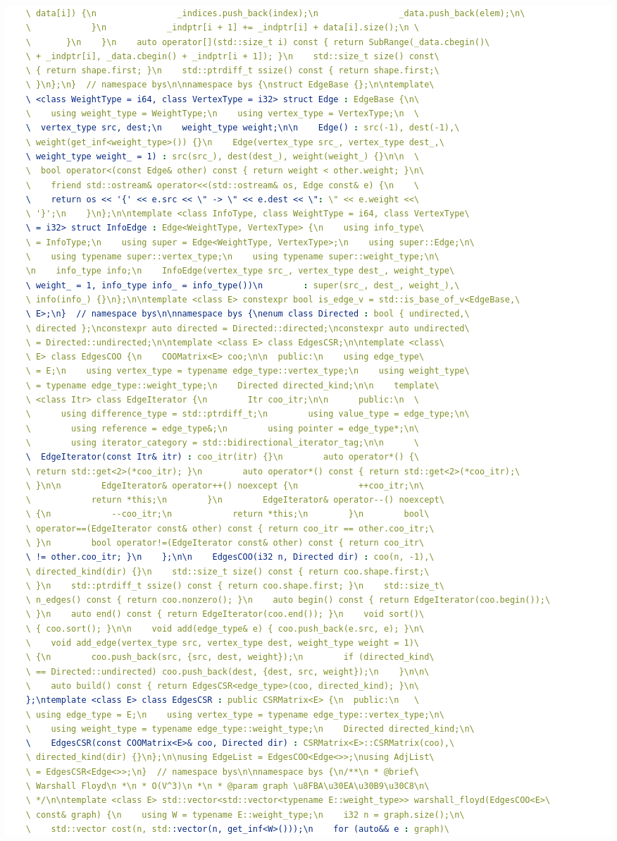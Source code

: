 ```yaml
    \ data[i]) {\n                _indices.push_back(index);\n                _data.push_back(elem);\n\
    \            }\n            _indptr[i + 1] += _indptr[i] + data[i].size();\n \
    \       }\n    }\n    auto operator[](std::size_t i) const { return SubRange(_data.cbegin()\
    \ + _indptr[i], _data.cbegin() + _indptr[i + 1]); }\n    std::size_t size() const\
    \ { return shape.first; }\n    std::ptrdiff_t ssize() const { return shape.first;\
    \ }\n};\n}  // namespace bys\n\nnamespace bys {\nstruct EdgeBase {};\n\ntemplate\
    \ <class WeightType = i64, class VertexType = i32> struct Edge : EdgeBase {\n\
    \    using weight_type = WeightType;\n    using vertex_type = VertexType;\n  \
    \  vertex_type src, dest;\n    weight_type weight;\n\n    Edge() : src(-1), dest(-1),\
    \ weight(get_inf<weight_type>()) {}\n    Edge(vertex_type src_, vertex_type dest_,\
    \ weight_type weight_ = 1) : src(src_), dest(dest_), weight(weight_) {}\n\n  \
    \  bool operator<(const Edge& other) const { return weight < other.weight; }\n\
    \    friend std::ostream& operator<<(std::ostream& os, Edge const& e) {\n    \
    \    return os << '{' << e.src << \" -> \" << e.dest << \": \" << e.weight <<\
    \ '}';\n    }\n};\n\ntemplate <class InfoType, class WeightType = i64, class VertexType\
    \ = i32> struct InfoEdge : Edge<WeightType, VertexType> {\n    using info_type\
    \ = InfoType;\n    using super = Edge<WeightType, VertexType>;\n    using super::Edge;\n\
    \    using typename super::vertex_type;\n    using typename super::weight_type;\n\
    \n    info_type info;\n    InfoEdge(vertex_type src_, vertex_type dest_, weight_type\
    \ weight_ = 1, info_type info_ = info_type())\n        : super(src_, dest_, weight_),\
    \ info(info_) {}\n};\n\ntemplate <class E> constexpr bool is_edge_v = std::is_base_of_v<EdgeBase,\
    \ E>;\n}  // namespace bys\n\nnamespace bys {\nenum class Directed : bool { undirected,\
    \ directed };\nconstexpr auto directed = Directed::directed;\nconstexpr auto undirected\
    \ = Directed::undirected;\n\ntemplate <class E> class EdgesCSR;\n\ntemplate <class\
    \ E> class EdgesCOO {\n    COOMatrix<E> coo;\n\n  public:\n    using edge_type\
    \ = E;\n    using vertex_type = typename edge_type::vertex_type;\n    using weight_type\
    \ = typename edge_type::weight_type;\n    Directed directed_kind;\n\n    template\
    \ <class Itr> class EdgeIterator {\n        Itr coo_itr;\n\n      public:\n  \
    \      using difference_type = std::ptrdiff_t;\n        using value_type = edge_type;\n\
    \        using reference = edge_type&;\n        using pointer = edge_type*;\n\
    \        using iterator_category = std::bidirectional_iterator_tag;\n\n      \
    \  EdgeIterator(const Itr& itr) : coo_itr(itr) {}\n        auto operator*() {\
    \ return std::get<2>(*coo_itr); }\n        auto operator*() const { return std::get<2>(*coo_itr);\
    \ }\n\n        EdgeIterator& operator++() noexcept {\n            ++coo_itr;\n\
    \            return *this;\n        }\n        EdgeIterator& operator--() noexcept\
    \ {\n            --coo_itr;\n            return *this;\n        }\n        bool\
    \ operator==(EdgeIterator const& other) const { return coo_itr == other.coo_itr;\
    \ }\n        bool operator!=(EdgeIterator const& other) const { return coo_itr\
    \ != other.coo_itr; }\n    };\n\n    EdgesCOO(i32 n, Directed dir) : coo(n, -1),\
    \ directed_kind(dir) {}\n    std::size_t size() const { return coo.shape.first;\
    \ }\n    std::ptrdiff_t ssize() const { return coo.shape.first; }\n    std::size_t\
    \ n_edges() const { return coo.nonzero(); }\n    auto begin() const { return EdgeIterator(coo.begin());\
    \ }\n    auto end() const { return EdgeIterator(coo.end()); }\n    void sort()\
    \ { coo.sort(); }\n\n    void add(edge_type& e) { coo.push_back(e.src, e); }\n\
    \    void add_edge(vertex_type src, vertex_type dest, weight_type weight = 1)\
    \ {\n        coo.push_back(src, {src, dest, weight});\n        if (directed_kind\
    \ == Directed::undirected) coo.push_back(dest, {dest, src, weight});\n    }\n\n\
    \    auto build() const { return EdgesCSR<edge_type>(coo, directed_kind); }\n\
    };\ntemplate <class E> class EdgesCSR : public CSRMatrix<E> {\n  public:\n   \
    \ using edge_type = E;\n    using vertex_type = typename edge_type::vertex_type;\n\
    \    using weight_type = typename edge_type::weight_type;\n    Directed directed_kind;\n\
    \    EdgesCSR(const COOMatrix<E>& coo, Directed dir) : CSRMatrix<E>::CSRMatrix(coo),\
    \ directed_kind(dir) {}\n};\n\nusing EdgeList = EdgesCOO<Edge<>>;\nusing AdjList\
    \ = EdgesCSR<Edge<>>;\n}  // namespace bys\n\nnamespace bys {\n/**\n * @brief\
    \ Warshall Floyd\n *\n * O(V^3)\n *\n * @param graph \u8FBA\u30EA\u30B9\u30C8\n\
    \ */\n\ntemplate <class E> std::vector<std::vector<typename E::weight_type>> warshall_floyd(EdgesCOO<E>\
    \ const& graph) {\n    using W = typename E::weight_type;\n    i32 n = graph.size();\n\
    \    std::vector cost(n, std::vector(n, get_inf<W>()));\n    for (auto&& e : graph)\
```